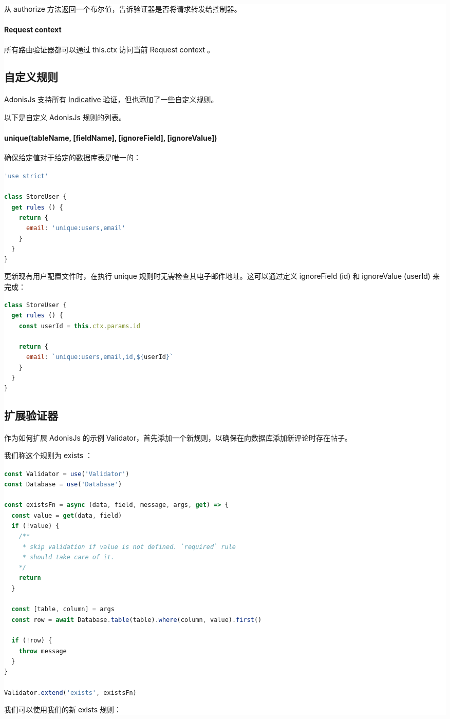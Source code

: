 从 authorize 方法返回一个布尔值，告诉验证器是否将请求转发给控制器。
#### Request context
所有路由验证器都可以通过 this.ctx 访问当前 Request context 。

## 自定义规则
AdonisJs 支持所有 [Indicative](https://indicative.adonisjs.com/) 验证，但也添加了一些自定义规则。

以下是自定义 AdonisJs 规则的列表。

#### unique(tableName, [fieldName], [ignoreField], [ignoreValue])
确保给定值对于给定的数据库表是唯一的：
```javascript
'use strict'

class StoreUser {
  get rules () {
    return {
      email: 'unique:users,email'
    }
  }
}
```
更新现有用户配置文件时，在执行 unique 规则时无需检查其电子邮件地址。这可以通过定义 ignoreField (id) 和 ignoreValue (userId) 来完成：
```javascript
class StoreUser {
  get rules () {
    const userId = this.ctx.params.id

    return {
      email: `unique:users,email,id,${userId}`
    }
  }
}
```
## 扩展验证器
作为如何扩展 AdonisJs 的示例 Validator，首先添加一个新规则，以确保在向数据库添加新评论时存在帖子。

我们称这个规则为 exists ：
```javascript
const Validator = use('Validator')
const Database = use('Database')

const existsFn = async (data, field, message, args, get) => {
  const value = get(data, field)
  if (!value) {
    /**
     * skip validation if value is not defined. `required` rule
     * should take care of it.
    */
    return
  }

  const [table, column] = args
  const row = await Database.table(table).where(column, value).first()

  if (!row) {
    throw message
  }
}

Validator.extend('exists', existsFn)
```
我们可以使用我们的新 exists 规则：